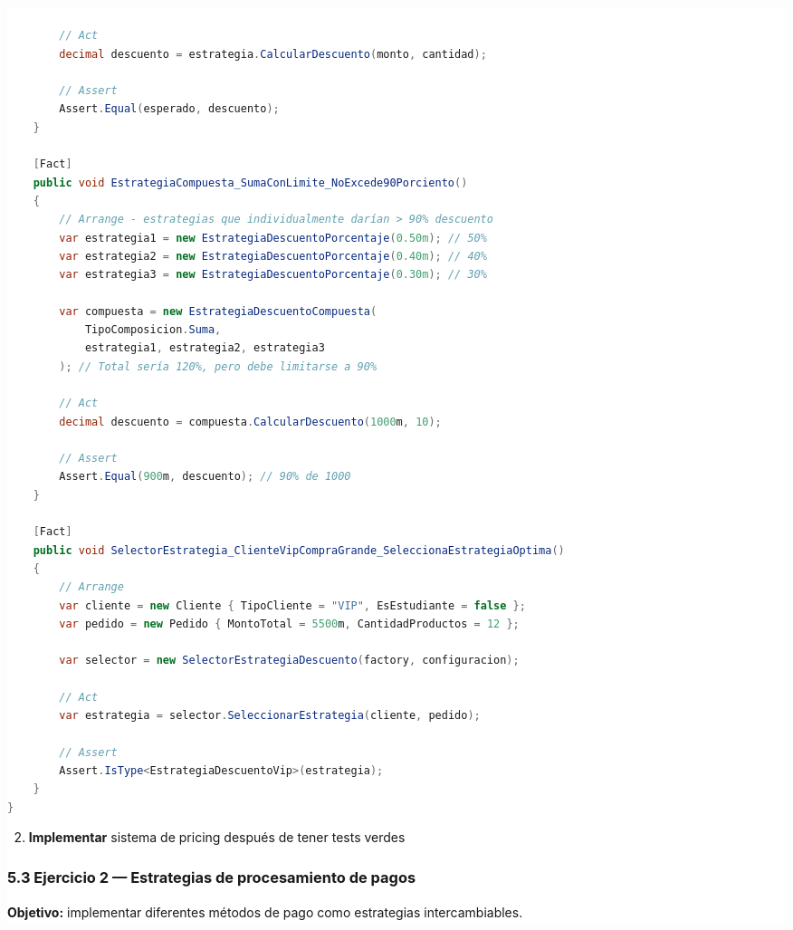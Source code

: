 ```csharp
        
        // Act
        decimal descuento = estrategia.CalcularDescuento(monto, cantidad);
        
        // Assert
        Assert.Equal(esperado, descuento);
    }
    
    [Fact]
    public void EstrategiaCompuesta_SumaConLimite_NoExcede90Porciento()
    {
        // Arrange - estrategias que individualmente darían > 90% descuento
        var estrategia1 = new EstrategiaDescuentoPorcentaje(0.50m); // 50%
        var estrategia2 = new EstrategiaDescuentoPorcentaje(0.40m); // 40%
        var estrategia3 = new EstrategiaDescuentoPorcentaje(0.30m); // 30%
        
        var compuesta = new EstrategiaDescuentoCompuesta(
            TipoComposicion.Suma, 
            estrategia1, estrategia2, estrategia3
        ); // Total sería 120%, pero debe limitarse a 90%
        
        // Act
        decimal descuento = compuesta.CalcularDescuento(1000m, 10);
        
        // Assert
        Assert.Equal(900m, descuento); // 90% de 1000
    }
    
    [Fact]
    public void SelectorEstrategia_ClienteVipCompraGrande_SeleccionaEstrategiaOptima()
    {
        // Arrange
        var cliente = new Cliente { TipoCliente = "VIP", EsEstudiante = false };
        var pedido = new Pedido { MontoTotal = 5500m, CantidadProductos = 12 };
        
        var selector = new SelectorEstrategiaDescuento(factory, configuracion);
        
        // Act
        var estrategia = selector.SeleccionarEstrategia(cliente, pedido);
        
        // Assert
        Assert.IsType<EstrategiaDescuentoVip>(estrategia);
    }
}
```

2. **Implementar** sistema de pricing después de tener tests verdes

### 5.3 Ejercicio 2 — Estrategias de procesamiento de pagos

**Objetivo:** implementar diferentes métodos de pago como estrategias intercambiables.
